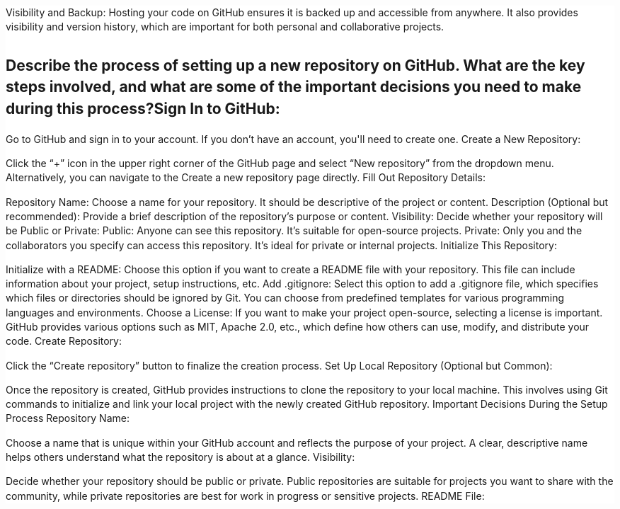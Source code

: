 Visibility and Backup: Hosting your code on GitHub ensures it is backed up and accessible from anywhere. It also provides visibility and version history, which are important for both personal and collaborative projects.

## Describe the process of setting up a new repository on GitHub. What are the key steps involved, and what are some of the important decisions you need to make during this process?Sign In to GitHub:

Go to GitHub and sign in to your account. If you don’t have an account, you'll need to create one.
Create a New Repository:

Click the “+” icon in the upper right corner of the GitHub page and select “New repository” from the dropdown menu.
Alternatively, you can navigate to the Create a new repository page directly.
Fill Out Repository Details:

Repository Name: Choose a name for your repository. It should be descriptive of the project or content.
Description (Optional but recommended): Provide a brief description of the repository’s purpose or content.
Visibility: Decide whether your repository will be Public or Private:
Public: Anyone can see this repository. It’s suitable for open-source projects.
Private: Only you and the collaborators you specify can access this repository. It’s ideal for private or internal projects.
Initialize This Repository:

Initialize with a README: Choose this option if you want to create a README file with your repository. This file can include information about your project, setup instructions, etc.
Add .gitignore: Select this option to add a .gitignore file, which specifies which files or directories should be ignored by Git. You can choose from predefined templates for various programming languages and environments.
Choose a License: If you want to make your project open-source, selecting a license is important. GitHub provides various options such as MIT, Apache 2.0, etc., which define how others can use, modify, and distribute your code.
Create Repository:

Click the “Create repository” button to finalize the creation process.
Set Up Local Repository (Optional but Common):

Once the repository is created, GitHub provides instructions to clone the repository to your local machine. This involves using Git commands to initialize and link your local project with the newly created GitHub repository.
Important Decisions During the Setup Process
Repository Name:

Choose a name that is unique within your GitHub account and reflects the purpose of your project. A clear, descriptive name helps others understand what the repository is about at a glance.
Visibility:

Decide whether your repository should be public or private. Public repositories are suitable for projects you want to share with the community, while private repositories are best for work in progress or sensitive projects.
README File:
